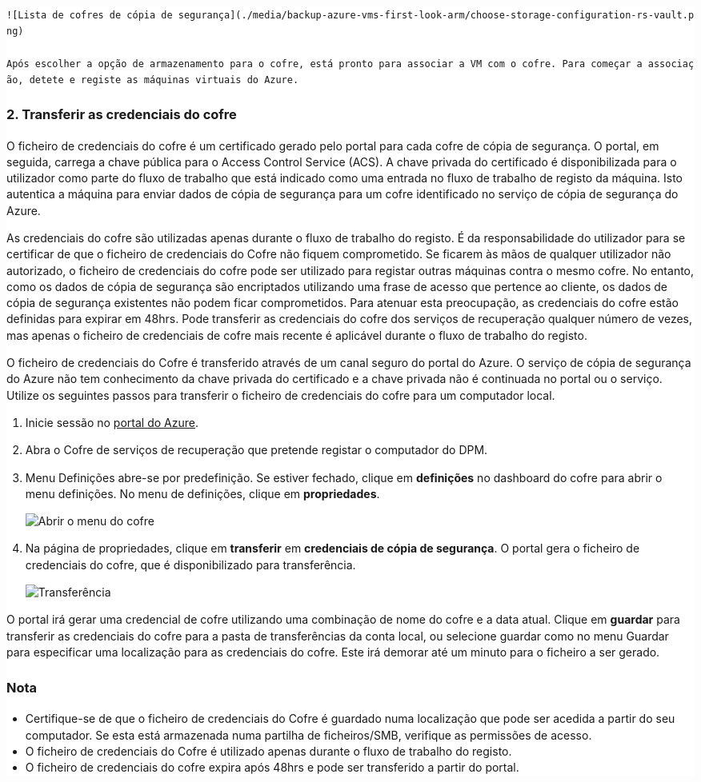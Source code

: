     ![Lista de cofres de cópia de segurança](./media/backup-azure-vms-first-look-arm/choose-storage-configuration-rs-vault.png)

    Após escolher a opção de armazenamento para o cofre, está pronto para associar a VM com o cofre. Para começar a associação, detete e registe as máquinas virtuais do Azure.

### <a name="2-download-vault-credentials"></a>2. Transferir as credenciais do cofre
O ficheiro de credenciais do cofre é um certificado gerado pelo portal para cada cofre de cópia de segurança. O portal, em seguida, carrega a chave pública para o Access Control Service (ACS). A chave privada do certificado é disponibilizada para o utilizador como parte do fluxo de trabalho que está indicado como uma entrada no fluxo de trabalho de registo da máquina. Isto autentica a máquina para enviar dados de cópia de segurança para um cofre identificado no serviço de cópia de segurança do Azure.

As credenciais do cofre são utilizadas apenas durante o fluxo de trabalho do registo. É da responsabilidade do utilizador para se certificar de que o ficheiro de credenciais do Cofre não fiquem comprometido. Se ficarem às mãos de qualquer utilizador não autorizado, o ficheiro de credenciais do cofre pode ser utilizado para registar outras máquinas contra o mesmo cofre. No entanto, como os dados de cópia de segurança são encriptados utilizando uma frase de acesso que pertence ao cliente, os dados de cópia de segurança existentes não podem ficar comprometidos. Para atenuar esta preocupação, as credenciais do cofre estão definidas para expirar em 48hrs. Pode transferir as credenciais do cofre dos serviços de recuperação qualquer número de vezes, mas apenas o ficheiro de credenciais de cofre mais recente é aplicável durante o fluxo de trabalho do registo.

O ficheiro de credenciais do Cofre é transferido através de um canal seguro do portal do Azure. O serviço de cópia de segurança do Azure não tem conhecimento da chave privada do certificado e a chave privada não é continuada no portal ou o serviço. Utilize os seguintes passos para transferir o ficheiro de credenciais do cofre para um computador local.

1. Inicie sessão no [portal do Azure](https://portal.azure.com/).
2. Abra o Cofre de serviços de recuperação que pretende registar o computador do DPM.
3. Menu Definições abre-se por predefinição. Se estiver fechado, clique em **definições** no dashboard do cofre para abrir o menu definições. No menu de definições, clique em **propriedades**.

    ![Abrir o menu do cofre](./media/backup-azure-dpm-introduction/vault-settings-dpm.png)
4. Na página de propriedades, clique em **transferir** em **credenciais de cópia de segurança**. O portal gera o ficheiro de credenciais do cofre, que é disponibilizado para transferência.

    ![Transferência](./media/backup-azure-dpm-introduction/vault-credentials.png)

O portal irá gerar uma credencial de cofre utilizando uma combinação de nome do cofre e a data atual. Clique em **guardar** para transferir as credenciais do cofre para a pasta de transferências da conta local, ou selecione guardar como no menu Guardar para especificar uma localização para as credenciais do cofre. Este irá demorar até um minuto para o ficheiro a ser gerado.

### <a name="note"></a>Nota
* Certifique-se de que o ficheiro de credenciais do Cofre é guardado numa localização que pode ser acedida a partir do seu computador. Se esta está armazenada numa partilha de ficheiros/SMB, verifique as permissões de acesso.
* O ficheiro de credenciais do Cofre é utilizado apenas durante o fluxo de trabalho do registo.
* O ficheiro de credenciais do cofre expira após 48hrs e pode ser transferido a partir do portal.
